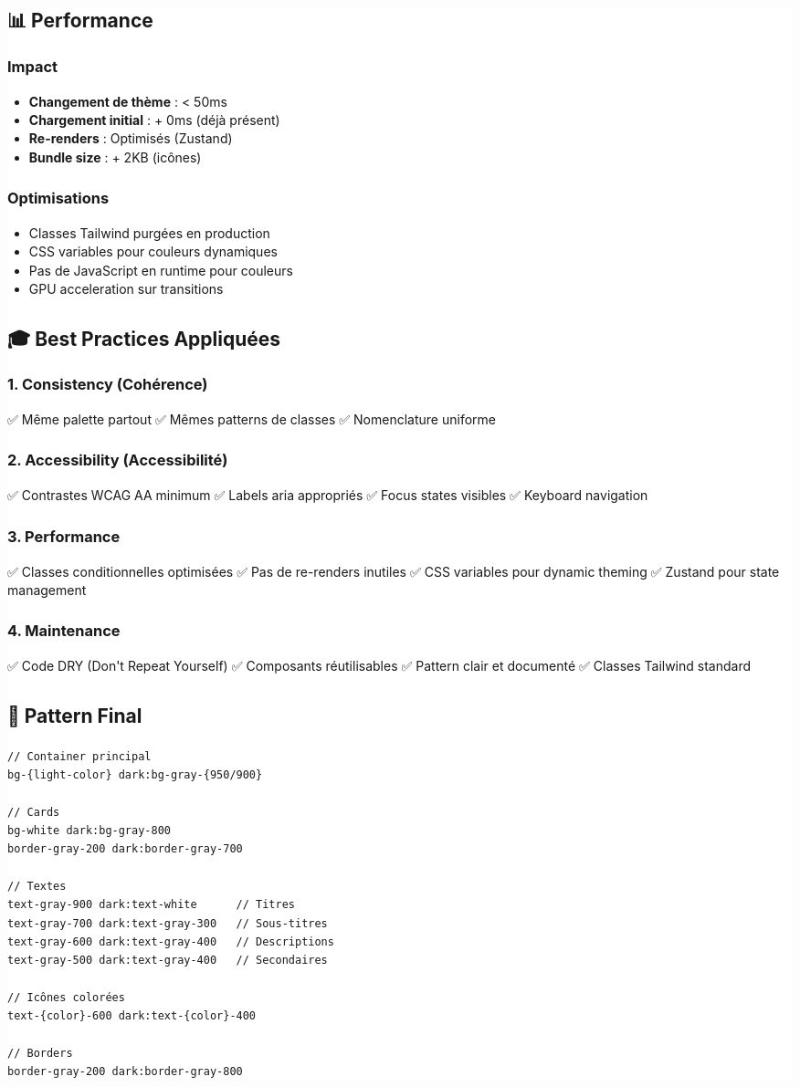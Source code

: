 ## 📊 Performance

### Impact
- **Changement de thème** : < 50ms
- **Chargement initial** : + 0ms (déjà présent)
- **Re-renders** : Optimisés (Zustand)
- **Bundle size** : + 2KB (icônes)

### Optimisations
- Classes Tailwind purgées en production
- CSS variables pour couleurs dynamiques
- Pas de JavaScript en runtime pour couleurs
- GPU acceleration sur transitions

## 🎓 Best Practices Appliquées

### 1. Consistency (Cohérence)
✅ Même palette partout
✅ Mêmes patterns de classes
✅ Nomenclature uniforme

### 2. Accessibility (Accessibilité)
✅ Contrastes WCAG AA minimum
✅ Labels aria appropriés
✅ Focus states visibles
✅ Keyboard navigation

### 3. Performance
✅ Classes conditionnelles optimisées
✅ Pas de re-renders inutiles
✅ CSS variables pour dynamic theming
✅ Zustand pour state management

### 4. Maintenance
✅ Code DRY (Don't Repeat Yourself)
✅ Composants réutilisables
✅ Pattern clair et documenté
✅ Classes Tailwind standard

## 📝 Pattern Final

```tsx
// Container principal
bg-{light-color} dark:bg-gray-{950/900}

// Cards
bg-white dark:bg-gray-800
border-gray-200 dark:border-gray-700

// Textes
text-gray-900 dark:text-white      // Titres
text-gray-700 dark:text-gray-300   // Sous-titres
text-gray-600 dark:text-gray-400   // Descriptions
text-gray-500 dark:text-gray-400   // Secondaires

// Icônes colorées
text-{color}-600 dark:text-{color}-400

// Borders
border-gray-200 dark:border-gray-800
```